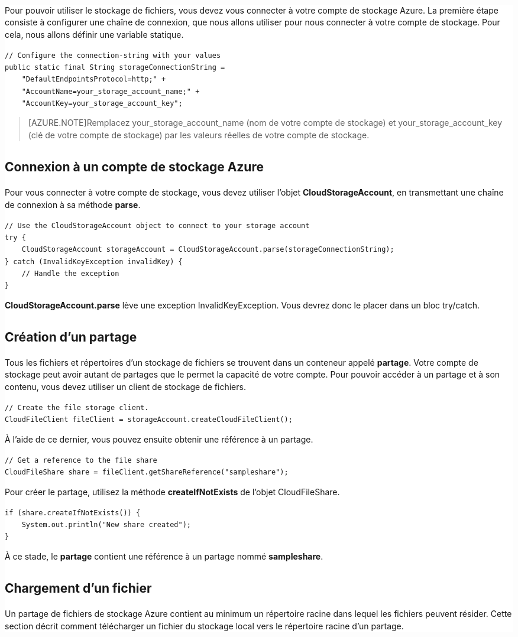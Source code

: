 Pour pouvoir utiliser le stockage de fichiers, vous devez vous connecter à votre compte de stockage Azure. La première étape consiste à configurer une chaîne de connexion, que nous allons utiliser pour nous connecter à votre compte de stockage. Pour cela, nous allons définir une variable statique.

	// Configure the connection-string with your values
	public static final String storageConnectionString = 
	    "DefaultEndpointsProtocol=http;" + 
	    "AccountName=your_storage_account_name;" + 
	    "AccountKey=your_storage_account_key";

> [AZURE.NOTE]Remplacez your\_storage\_account\_name (nom de votre compte de stockage) et your\_storage\_account\_key (clé de votre compte de stockage) par les valeurs réelles de votre compte de stockage.

## Connexion à un compte de stockage Azure

Pour vous connecter à votre compte de stockage, vous devez utiliser l’objet **CloudStorageAccount**, en transmettant une chaîne de connexion à sa méthode **parse**.

	// Use the CloudStorageAccount object to connect to your storage account
	try {
		CloudStorageAccount storageAccount = CloudStorageAccount.parse(storageConnectionString);
	} catch (InvalidKeyException invalidKey) {
		// Handle the exception
	}

**CloudStorageAccount.parse** lève une exception InvalidKeyException. Vous devrez donc le placer dans un bloc try/catch.

## Création d’un partage

Tous les fichiers et répertoires d’un stockage de fichiers se trouvent dans un conteneur appelé **partage**. Votre compte de stockage peut avoir autant de partages que le permet la capacité de votre compte. Pour pouvoir accéder à un partage et à son contenu, vous devez utiliser un client de stockage de fichiers.

	// Create the file storage client.
	CloudFileClient fileClient = storageAccount.createCloudFileClient();

À l’aide de ce dernier, vous pouvez ensuite obtenir une référence à un partage.

	// Get a reference to the file share
	CloudFileShare share = fileClient.getShareReference("sampleshare"); 

Pour créer le partage, utilisez la méthode **createIfNotExists** de l’objet CloudFileShare.

	if (share.createIfNotExists()) {
		System.out.println("New share created");
	}

À ce stade, le **partage** contient une référence à un partage nommé **sampleshare**.

## Chargement d’un fichier

Un partage de fichiers de stockage Azure contient au minimum un répertoire racine dans lequel les fichiers peuvent résider. Cette section décrit comment télécharger un fichier du stockage local vers le répertoire racine d’un partage.


[Azure SDK for Java]: http://azure.microsoft.com/develop/java/
[Kit de développement Azure Storage (SDK) pour Java]: https://github.com/azure/azure-storage-java
[Kit de développement logiciel (SDK) Azure Storage pour Java]: https://github.com/azure/azure-storage-java
[Azure Storage SDK for Android]: https://github.com/azure/azure-storage-android
[Référence du Kit de développement logiciel (SDK) du client Azure Storage]: http://dl.windowsazure.com/storage/javadoc/
[API REST d’Azure Storage]: http://msdn.microsoft.com/library/azure/gg433040.aspx
[Blog de l'équipe Azure Storage]: http://blogs.msdn.com/b/windowsazurestorage/